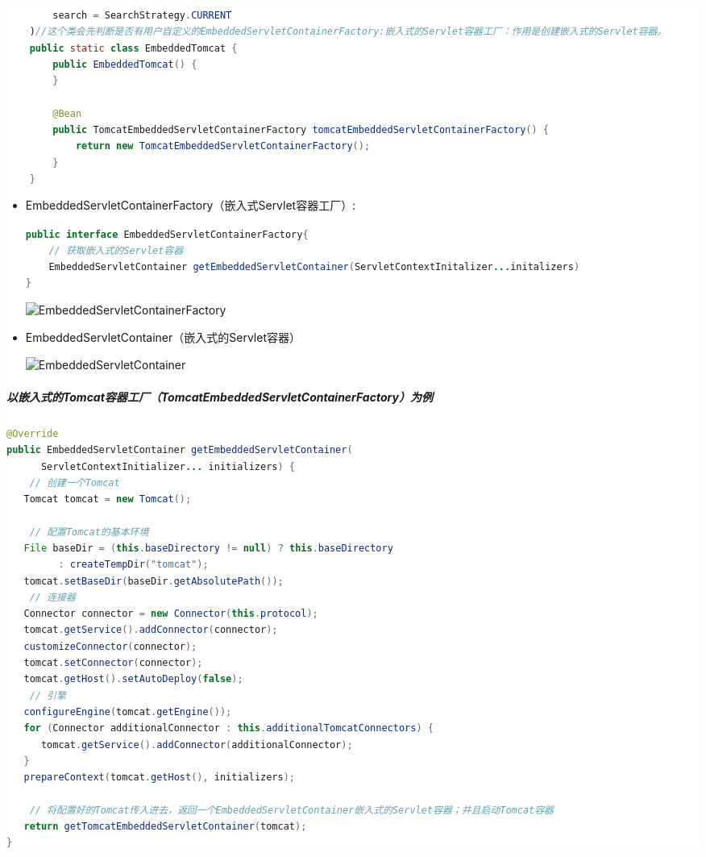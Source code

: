   ```java
          search = SearchStrategy.CURRENT
      )//这个类会先判断是否有用户自定义的EmbeddedServletContainerFactory:嵌入式的Servlet容器工厂：作用是创建嵌入式的Servlet容器。
      public static class EmbeddedTomcat {
          public EmbeddedTomcat() {
          }
  
          @Bean
          public TomcatEmbeddedServletContainerFactory tomcatEmbeddedServletContainerFactory() {
              return new TomcatEmbeddedServletContainerFactory();
          }
      }
  ```

  

- EmbeddedServletContainerFactory（嵌入式Servlet容器工厂）:

  ```java
  public interface EmbeddedServletContainerFactory{
      // 获取嵌入式的Servlet容器 
      EmbeddedServletContainer getEmbeddedServletContainer(ServletContextInitalizer...initalizers)
  }
  ```

  ![EmbeddedServletContainerFactory](https://raw.githubusercontent.com/tomxwd/ImageHosting/master/blog/SpringBoot/07EmbeddedServletContainerFactory.png)

  

- EmbeddedServletContainer（嵌入式的Servlet容器）

  ![EmbeddedServletContainer](https://raw.githubusercontent.com/tomxwd/ImageHosting/master/blog/SpringBoot/07EmbeddedServletContainer.png)



##### 以嵌入式的Tomcat容器工厂（**TomcatEmbeddedServletContainerFactory**）为例

```java
@Override
public EmbeddedServletContainer getEmbeddedServletContainer(
      ServletContextInitializer... initializers) {
    // 创建一个Tomcat
   Tomcat tomcat = new Tomcat();
    
    // 配置Tomcat的基本环境
   File baseDir = (this.baseDirectory != null) ? this.baseDirectory
         : createTempDir("tomcat");
   tomcat.setBaseDir(baseDir.getAbsolutePath());
    // 连接器
   Connector connector = new Connector(this.protocol);
   tomcat.getService().addConnector(connector);
   customizeConnector(connector);
   tomcat.setConnector(connector);
   tomcat.getHost().setAutoDeploy(false);
    // 引擎
   configureEngine(tomcat.getEngine());
   for (Connector additionalConnector : this.additionalTomcatConnectors) {
      tomcat.getService().addConnector(additionalConnector);
   }
   prepareContext(tomcat.getHost(), initializers);
    
    // 将配置好的Tomcat传入进去，返回一个EmbeddedServletContainer嵌入式的Servlet容器；并且启动Tomcat容器
   return getTomcatEmbeddedServletContainer(tomcat);
}
```
